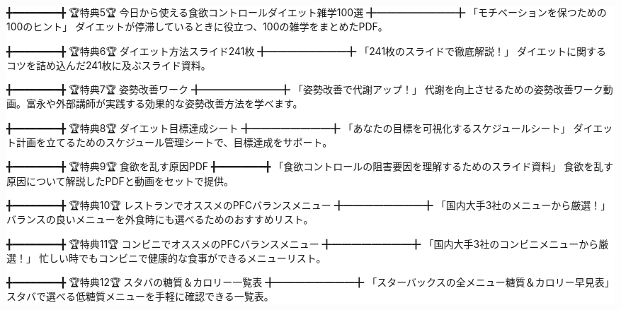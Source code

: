╋━━━━━━━━╋
🏆特典5🏆
今日から使える食欲コントロールダイエット雑学100選
╋━━━━━━━━╋
「モチベーションを保つための100のヒント」
ダイエットが停滞しているときに役立つ、100の雑学をまとめたPDF。

╋━━━━━━━━╋
🏆特典6🏆
ダイエット方法スライド241枚
╋━━━━━━━━╋
「241枚のスライドで徹底解説！」
ダイエットに関するコツを詰め込んだ241枚に及ぶスライド資料。

╋━━━━━━━━╋
🏆特典7🏆
姿勢改善ワーク
╋━━━━━━━━╋
「姿勢改善で代謝アップ！」
代謝を向上させるための姿勢改善ワーク動画。富永や外部講師が実践する効果的な姿勢改善方法を学べます。

╋━━━━━━━━╋
🏆特典8🏆
ダイエット目標達成シート
╋━━━━━━━━╋
「あなたの目標を可視化するスケジュールシート」
ダイエット計画を立てるためのスケジュール管理シートで、目標達成をサポート。

╋━━━━━━━━╋
🏆特典9🏆
食欲を乱す原因PDF
╋━━━━━━━━╋
「食欲コントロールの阻害要因を理解するためのスライド資料」
食欲を乱す原因について解説したPDFと動画をセットで提供。

╋━━━━━━━━╋
🏆特典10🏆
レストランでオススメのPFCバランスメニュー
╋━━━━━━━━╋
「国内大手3社のメニューから厳選！」
バランスの良いメニューを外食時にも選べるためのおすすめリスト。

╋━━━━━━━━╋
🏆特典11🏆
コンビニでオススメのPFCバランスメニュー
╋━━━━━━━━╋
「国内大手3社のコンビニメニューから厳選！」
忙しい時でもコンビニで健康的な食事ができるメニューリスト。

╋━━━━━━━━╋
🏆特典12🏆
スタバの糖質＆カロリー一覧表
╋━━━━━━━━╋
「スターバックスの全メニュー糖質＆カロリー早見表」
スタバで選べる低糖質メニューを手軽に確認できる一覧表。
